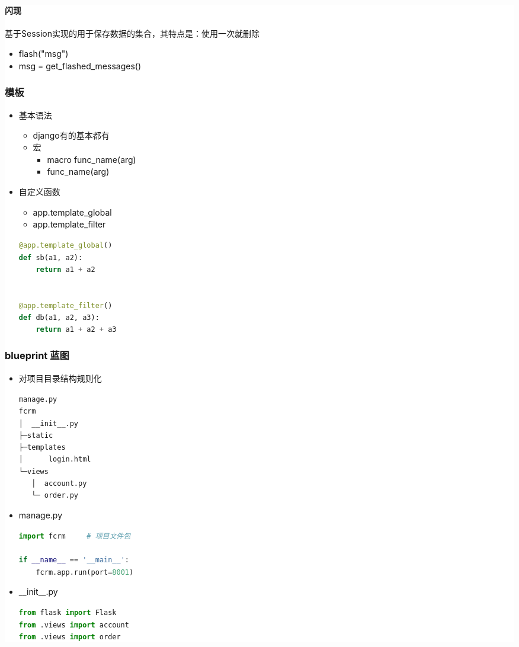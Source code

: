 #### <span id='44'>闪现</span>
基于Session实现的用于保存数据的集合，其特点是：使用一次就删除
- flash("msg")
- msg = get_flashed_messages()


### <span id='5'>模板</span>
- 基本语法
	- django有的基本都有
	- 宏
		- macro func_name(arg)
		- func_name(arg)
- 自定义函数
	- app.template_global
	- app.template_filter

	```python
	@app.template_global()
	def sb(a1, a2):
	    return a1 + a2
	
	
	@app.template_filter()
	def db(a1, a2, a3):
	    return a1 + a2 + a3
	```

### <span id='6'>blueprint 蓝图</span>
- 对项目目录结构规则化

	```
	manage.py
	fcrm
	│  __init__.py
	├─static
	├─templates
	│      login.html
	└─views
	   │  account.py
	   └─ order.py
	```
- manage.py

	```python
	import fcrm		# 项目文件包
	
	if __name__ == '__main__':
	    fcrm.app.run(port=8001)
	```

- \_\_init__.py

	```python
	from flask import Flask
	from .views import account
	from .views import order
	